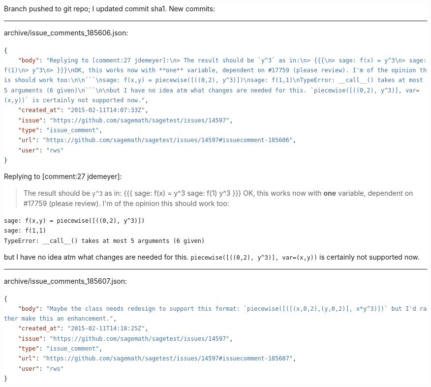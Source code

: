 Branch pushed to git repo; I updated commit sha1. New commits:



---

archive/issue_comments_185606.json:
```json
{
    "body": "Replying to [comment:27 jdemeyer]:\n> The result should be `y^3` as in:\n> {{{\n> sage: f(x) = y^3\n> sage: f(1)\n> y^3\n> }}}\nOK, this works now with **one** variable, dependent on #17759 (please review). I'm of the opinion this should work too:\n\n```\nsage: f(x,y) = piecewise([((0,2), y^3)])\nsage: f(1,1)\nTypeError: __call__() takes at most 5 arguments (6 given)\n```\n\nbut I have no idea atm what changes are needed for this. `piecewise([((0,2), y^3)], var=(x,y))` is certainly not supported now.",
    "created_at": "2015-02-11T14:07:33Z",
    "issue": "https://github.com/sagemath/sagetest/issues/14597",
    "type": "issue_comment",
    "url": "https://github.com/sagemath/sagetest/issues/14597#issuecomment-185606",
    "user": "rws"
}
```

Replying to [comment:27 jdemeyer]:
> The result should be `y^3` as in:
> {{{
> sage: f(x) = y^3
> sage: f(1)
> y^3
> }}}
OK, this works now with **one** variable, dependent on #17759 (please review). I'm of the opinion this should work too:

```
sage: f(x,y) = piecewise([((0,2), y^3)])
sage: f(1,1)
TypeError: __call__() takes at most 5 arguments (6 given)
```

but I have no idea atm what changes are needed for this. `piecewise([((0,2), y^3)], var=(x,y))` is certainly not supported now.



---

archive/issue_comments_185607.json:
```json
{
    "body": "Maybe the class needs redesign to support this format: `piecewise([([(x,0,2),(y,0,2)], x*y^3)])` but I'd rather make this an enhancement.",
    "created_at": "2015-02-11T14:18:25Z",
    "issue": "https://github.com/sagemath/sagetest/issues/14597",
    "type": "issue_comment",
    "url": "https://github.com/sagemath/sagetest/issues/14597#issuecomment-185607",
    "user": "rws"
}
```
